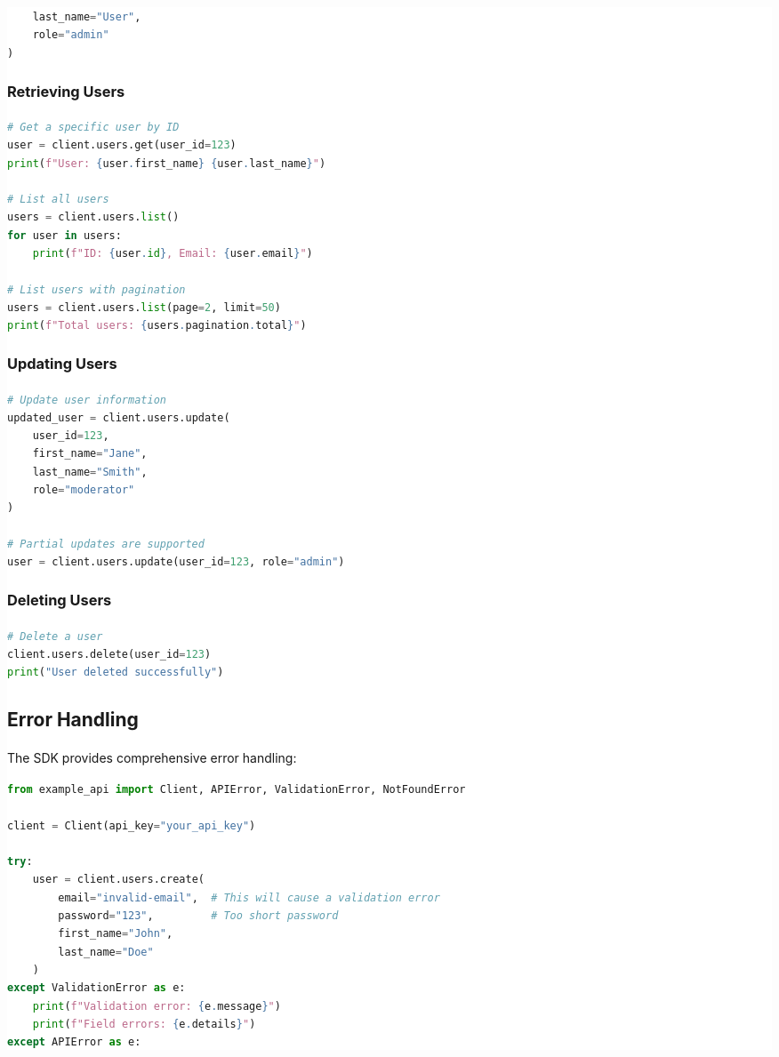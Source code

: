 ```python
    last_name="User",
    role="admin"
)
```

### Retrieving Users

```python
# Get a specific user by ID
user = client.users.get(user_id=123)
print(f"User: {user.first_name} {user.last_name}")

# List all users
users = client.users.list()
for user in users:
    print(f"ID: {user.id}, Email: {user.email}")

# List users with pagination
users = client.users.list(page=2, limit=50)
print(f"Total users: {users.pagination.total}")
```

### Updating Users

```python
# Update user information
updated_user = client.users.update(
    user_id=123,
    first_name="Jane",
    last_name="Smith",
    role="moderator"
)

# Partial updates are supported
user = client.users.update(user_id=123, role="admin")
```

### Deleting Users

```python
# Delete a user
client.users.delete(user_id=123)
print("User deleted successfully")
```

## Error Handling

The SDK provides comprehensive error handling:

```python
from example_api import Client, APIError, ValidationError, NotFoundError

client = Client(api_key="your_api_key")

try:
    user = client.users.create(
        email="invalid-email",  # This will cause a validation error
        password="123",         # Too short password
        first_name="John",
        last_name="Doe"
    )
except ValidationError as e:
    print(f"Validation error: {e.message}")
    print(f"Field errors: {e.details}")
except APIError as e:
```